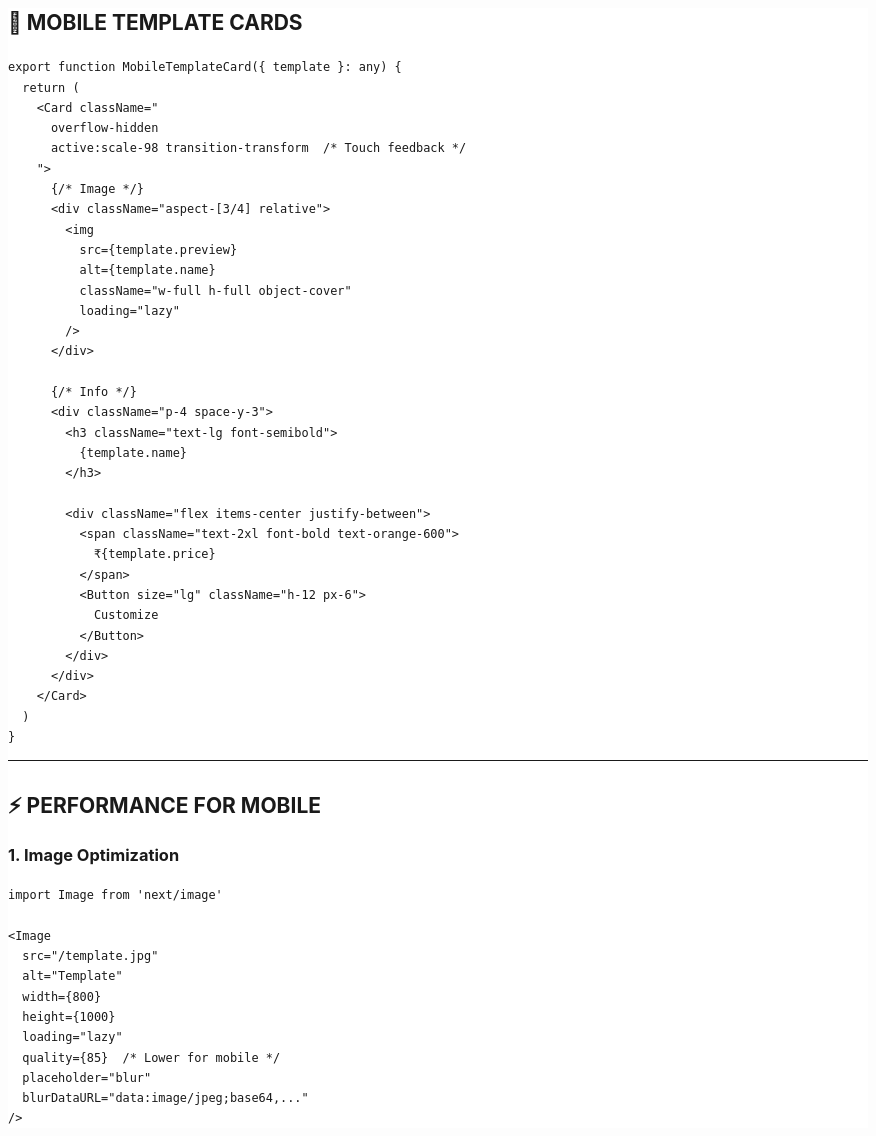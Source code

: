 
## 🎨 MOBILE TEMPLATE CARDS

```tsx
export function MobileTemplateCard({ template }: any) {
  return (
    <Card className="
      overflow-hidden
      active:scale-98 transition-transform  /* Touch feedback */
    ">
      {/* Image */}
      <div className="aspect-[3/4] relative">
        <img
          src={template.preview}
          alt={template.name}
          className="w-full h-full object-cover"
          loading="lazy"
        />
      </div>

      {/* Info */}
      <div className="p-4 space-y-3">
        <h3 className="text-lg font-semibold">
          {template.name}
        </h3>
        
        <div className="flex items-center justify-between">
          <span className="text-2xl font-bold text-orange-600">
            ₹{template.price}
          </span>
          <Button size="lg" className="h-12 px-6">
            Customize
          </Button>
        </div>
      </div>
    </Card>
  )
}
```

---

## ⚡ PERFORMANCE FOR MOBILE

### 1. Image Optimization

```tsx
import Image from 'next/image'

<Image
  src="/template.jpg"
  alt="Template"
  width={800}
  height={1000}
  loading="lazy"
  quality={85}  /* Lower for mobile */
  placeholder="blur"
  blurDataURL="data:image/jpeg;base64,..."
/>
```
